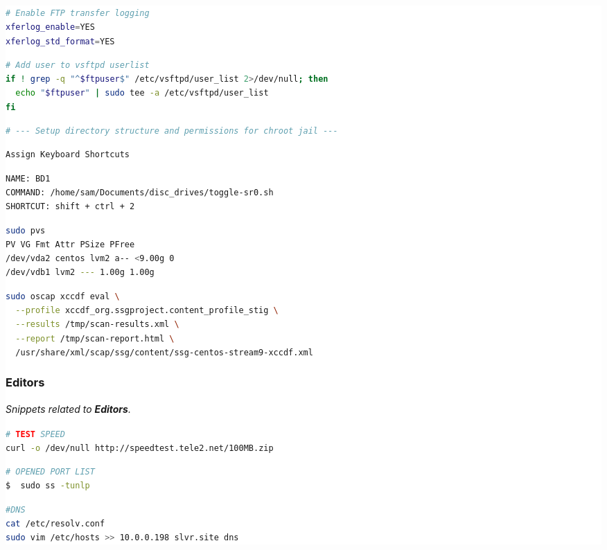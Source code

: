 ```bash
# Enable FTP transfer logging
xferlog_enable=YES
xferlog_std_format=YES
```

```bash
# Add user to vsftpd userlist
if ! grep -q "^$ftpuser$" /etc/vsftpd/user_list 2>/dev/null; then
  echo "$ftpuser" | sudo tee -a /etc/vsftpd/user_list
fi
```

```bash
# --- Setup directory structure and permissions for chroot jail ---
```

```bash
Assign Keyboard Shortcuts
```

```bash
NAME: BD1
COMMAND: /home/sam/Documents/disc_drives/toggle-sr0.sh
SHORTCUT: shift + ctrl + 2
```

```bash
sudo pvs
PV VG Fmt Attr PSize PFree
/dev/vda2 centos lvm2 a-- <9.00g 0
/dev/vdb1 lvm2 --- 1.00g 1.00g
```

```bash
sudo oscap xccdf eval \
  --profile xccdf_org.ssgproject.content_profile_stig \
  --results /tmp/scan-results.xml \
  --report /tmp/scan-report.html \
  /usr/share/xml/scap/ssg/content/ssg-centos-stream9-xccdf.xml
```

### Editors
_Snippets related to **Editors**._

```bash
# TEST SPEED 
curl -o /dev/null http://speedtest.tele2.net/100MB.zip
```

```bash
# OPENED PORT LIST
$  sudo ss -tunlp
```

```bash
#DNS
cat /etc/resolv.conf
sudo vim /etc/hosts >> 10.0.0.198 slvr.site dns
```
